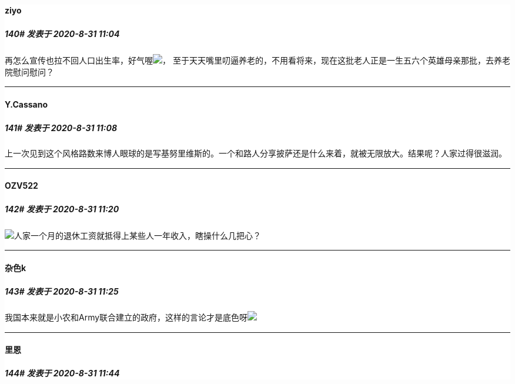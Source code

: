 ####  ziyo  
##### 140#       发表于 2020-8-31 11:04




再怎么宣传也拉不回人口出生率，好气喔<img src="https://static.saraba1st.com/image/smiley/face2017/048.png" referrerpolicy="no-referrer">，
至于天天嘴里叨逼养老的，不用看将来，现在这批老人正是一生五六个英雄母亲那批，去养老院慰问慰问？







-----

####  Y.Cassano  
##### 141#       发表于 2020-8-31 11:08




上一次见到这个风格路数来博人眼球的是写基努里维斯的。一个和路人分享披萨还是什么来着，就被无限放大。结果呢？人家过得很滋润。







-----

####  OZV522  
##### 142#       发表于 2020-8-31 11:20



<img src="https://static.saraba1st.com/image/smiley/face2017/037.png" referrerpolicy="no-referrer">人家一个月的退休工资就抵得上某些人一年收入，瞎操什么几把心？







-----

####  杂色k  
##### 143#       发表于 2020-8-31 11:25




我国本来就是小农和Army联合建立的政府，这样的言论才是底色呀<img src="https://static.saraba1st.com/image/smiley/face2017/037.png" referrerpolicy="no-referrer">







-----

####  里恩  
##### 144#       发表于 2020-8-31 11:44
